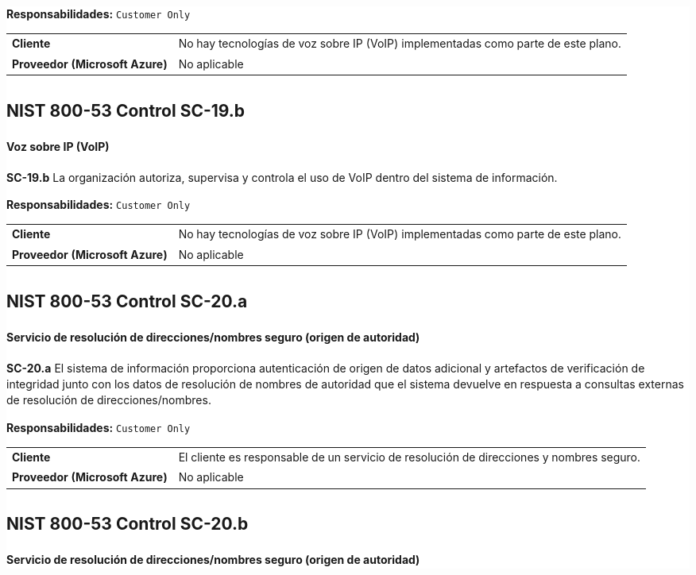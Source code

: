 **Responsabilidades:** `Customer Only`

|||
|---|---|
| **Cliente** | No hay tecnologías de voz sobre IP (VoIP) implementadas como parte de este plano. |
| **Proveedor (Microsoft Azure)** | No aplicable |


 ## <a name="nist-800-53-control-sc-19b"></a>NIST 800-53 Control SC-19.b

#### <a name="voice-over-internet-protocol"></a>Voz sobre IP (VoIP)

**SC-19.b** La organización autoriza, supervisa y controla el uso de VoIP dentro del sistema de información.

**Responsabilidades:** `Customer Only`

|||
|---|---|
| **Cliente** | No hay tecnologías de voz sobre IP (VoIP) implementadas como parte de este plano. |
| **Proveedor (Microsoft Azure)** | No aplicable |


 ## <a name="nist-800-53-control-sc-20a"></a>NIST 800-53 Control SC-20.a

#### <a name="secure-name--address-resolution-service-authoritative-source"></a>Servicio de resolución de direcciones/nombres seguro (origen de autoridad)

**SC-20.a** El sistema de información proporciona autenticación de origen de datos adicional y artefactos de verificación de integridad junto con los datos de resolución de nombres de autoridad que el sistema devuelve en respuesta a consultas externas de resolución de direcciones/nombres.

**Responsabilidades:** `Customer Only`

|||
|---|---|
| **Cliente** | El cliente es responsable de un servicio de resolución de direcciones y nombres seguro. |
| **Proveedor (Microsoft Azure)** | No aplicable |


 ## <a name="nist-800-53-control-sc-20b"></a>NIST 800-53 Control SC-20.b

#### <a name="secure-name--address-resolution-service-authoritative-source"></a>Servicio de resolución de direcciones/nombres seguro (origen de autoridad)

